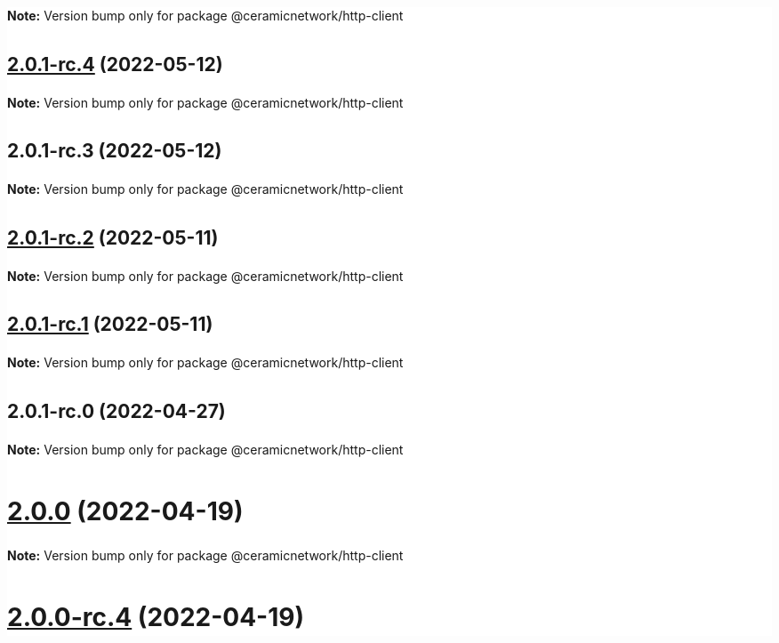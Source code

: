 **Note:** Version bump only for package @ceramicnetwork/http-client





## [2.0.1-rc.4](https://github.com/ceramicnetwork/js-ceramic/compare/@ceramicnetwork/http-client@2.0.1-rc.2...@ceramicnetwork/http-client@2.0.1-rc.4) (2022-05-12)

**Note:** Version bump only for package @ceramicnetwork/http-client





## 2.0.1-rc.3 (2022-05-12)

**Note:** Version bump only for package @ceramicnetwork/http-client





## [2.0.1-rc.2](https://github.com/ceramicnetwork/js-ceramic/compare/@ceramicnetwork/http-client@2.0.1-rc.1...@ceramicnetwork/http-client@2.0.1-rc.2) (2022-05-11)

**Note:** Version bump only for package @ceramicnetwork/http-client





## [2.0.1-rc.1](https://github.com/ceramicnetwork/js-ceramic/compare/@ceramicnetwork/http-client@2.0.1-rc.0...@ceramicnetwork/http-client@2.0.1-rc.1) (2022-05-11)

**Note:** Version bump only for package @ceramicnetwork/http-client





## 2.0.1-rc.0 (2022-04-27)

**Note:** Version bump only for package @ceramicnetwork/http-client





# [2.0.0](/compare/@ceramicnetwork/http-client@2.0.0-rc.4...@ceramicnetwork/http-client@2.0.0) (2022-04-19)

**Note:** Version bump only for package @ceramicnetwork/http-client





# [2.0.0-rc.4](/compare/@ceramicnetwork/http-client@2.0.0-rc.3...@ceramicnetwork/http-client@2.0.0-rc.4) (2022-04-19)
